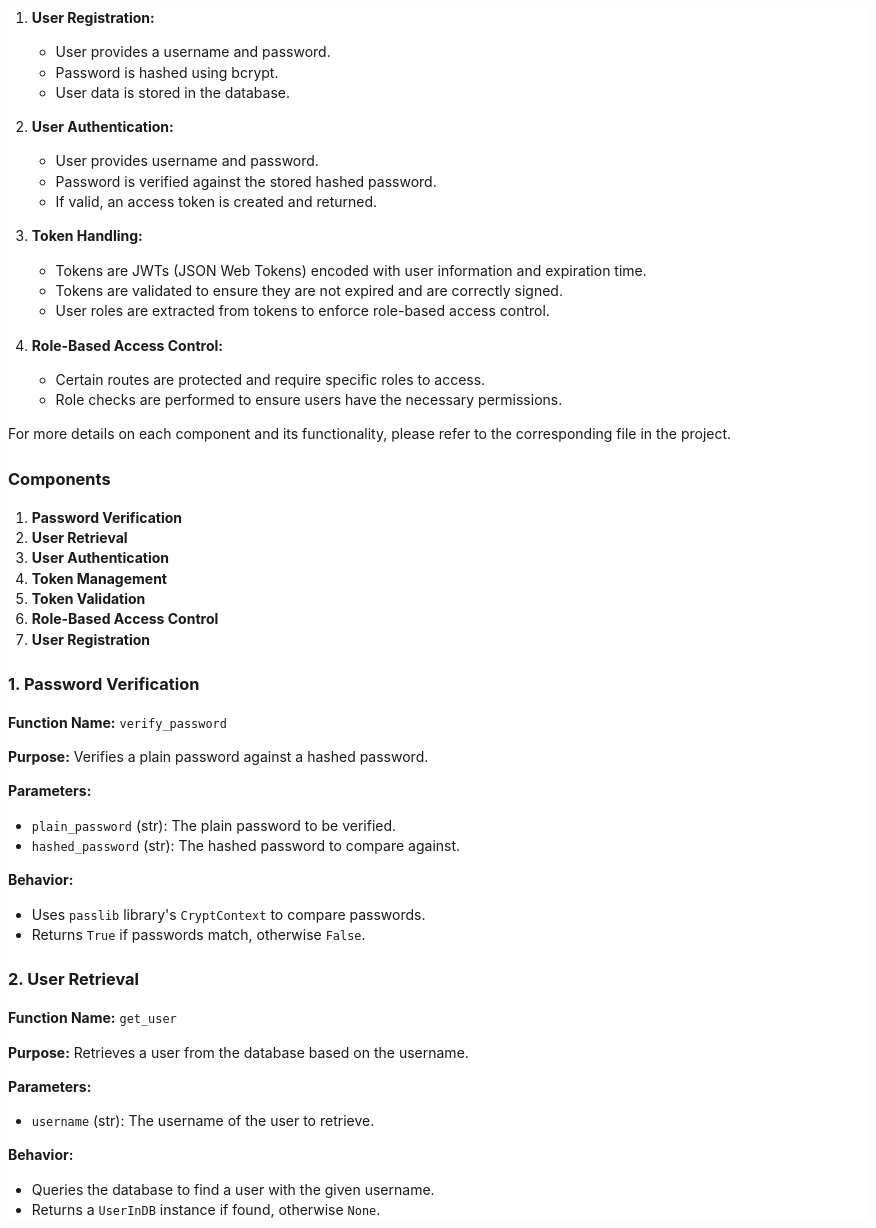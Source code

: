 1. **User Registration:**
    - User provides a username and password.
    - Password is hashed using bcrypt.
    - User data is stored in the database.

2. **User Authentication:**
    - User provides username and password.
    - Password is verified against the stored hashed password.
    - If valid, an access token is created and returned.

3. **Token Handling:**
    - Tokens are JWTs (JSON Web Tokens) encoded with user information and expiration time.
    - Tokens are validated to ensure they are not expired and are correctly signed.
    - User roles are extracted from tokens to enforce role-based access control.

4. **Role-Based Access Control:**
    - Certain routes are protected and require specific roles to access.
    - Role checks are performed to ensure users have the necessary permissions.

For more details on each component and its functionality, please refer to the corresponding file in the project.

### Components

1. **Password Verification**
2. **User Retrieval**
3. **User Authentication**
4. **Token Management**
5. **Token Validation**
6. **Role-Based Access Control**
7. **User Registration**

### 1. Password Verification

**Function Name:** `verify_password`

**Purpose:** Verifies a plain password against a hashed password.

**Parameters:**
- `plain_password` (str): The plain password to be verified.
- `hashed_password` (str): The hashed password to compare against.

**Behavior:**
- Uses `passlib` library's `CryptContext` to compare passwords.
- Returns `True` if passwords match, otherwise `False`.

### 2. User Retrieval

**Function Name:** `get_user`

**Purpose:** Retrieves a user from the database based on the username.

**Parameters:**
- `username` (str): The username of the user to retrieve.

**Behavior:**
- Queries the database to find a user with the given username.
- Returns a `UserInDB` instance if found, otherwise `None`.

